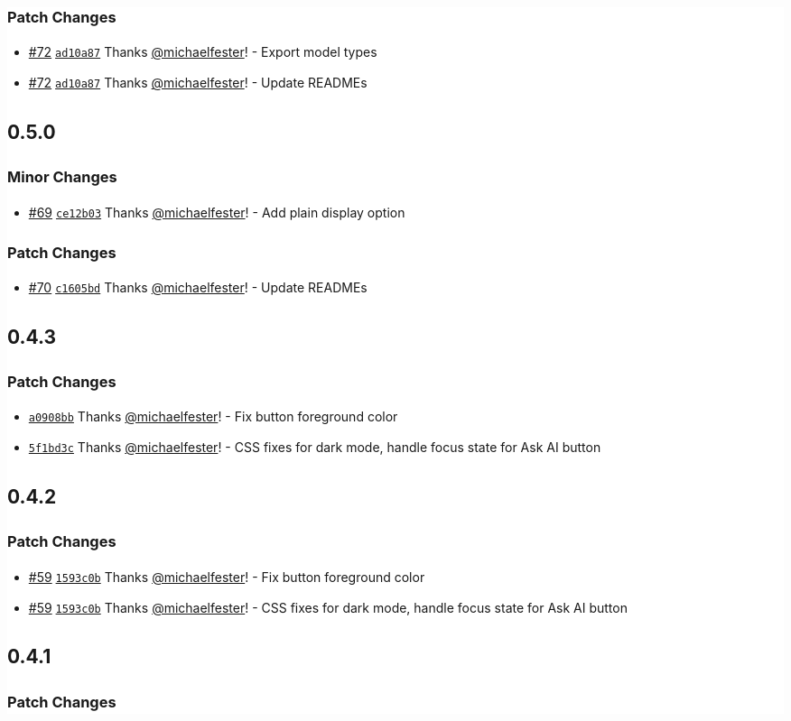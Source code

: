 ### Patch Changes

- [#72](https://github.com/motifland/markprompt-js/pull/72) [`ad10a87`](https://github.com/motifland/markprompt-js/commit/ad10a87ead941b13626746dbb5fbef882fc8c0e8) Thanks [@michaelfester](https://github.com/michaelfester)! - Export model types

- [#72](https://github.com/motifland/markprompt-js/pull/72) [`ad10a87`](https://github.com/motifland/markprompt-js/commit/ad10a87ead941b13626746dbb5fbef882fc8c0e8) Thanks [@michaelfester](https://github.com/michaelfester)! - Update READMEs

## 0.5.0

### Minor Changes

- [#69](https://github.com/motifland/markprompt-js/pull/69) [`ce12b03`](https://github.com/motifland/markprompt-js/commit/ce12b034fea3a03af0ad504cb483c7a8c6eb1673) Thanks [@michaelfester](https://github.com/michaelfester)! - Add plain display option

### Patch Changes

- [#70](https://github.com/motifland/markprompt-js/pull/70) [`c1605bd`](https://github.com/motifland/markprompt-js/commit/c1605bd46c672b653e6f92bb7ecf38a9219a7fb7) Thanks [@michaelfester](https://github.com/michaelfester)! - Update READMEs

## 0.4.3

### Patch Changes

- [`a0908bb`](https://github.com/motifland/markprompt-js/commit/a0908bbf651767a28cc5a3435dde5ce567bd36d2) Thanks [@michaelfester](https://github.com/michaelfester)! - Fix button foreground color

- [`5f1bd3c`](https://github.com/motifland/markprompt-js/commit/5f1bd3cb049cb34689f36ea9139007e4b220e81a) Thanks [@michaelfester](https://github.com/michaelfester)! - CSS fixes for dark mode, handle focus state for Ask AI button

## 0.4.2

### Patch Changes

- [#59](https://github.com/motifland/markprompt-js/pull/59) [`1593c0b`](https://github.com/motifland/markprompt-js/commit/1593c0be12ad08aabf9b1822a06c4b5a6311882f) Thanks [@michaelfester](https://github.com/michaelfester)! - Fix button foreground color

- [#59](https://github.com/motifland/markprompt-js/pull/59) [`1593c0b`](https://github.com/motifland/markprompt-js/commit/1593c0be12ad08aabf9b1822a06c4b5a6311882f) Thanks [@michaelfester](https://github.com/michaelfester)! - CSS fixes for dark mode, handle focus state for Ask AI button

## 0.4.1

### Patch Changes
